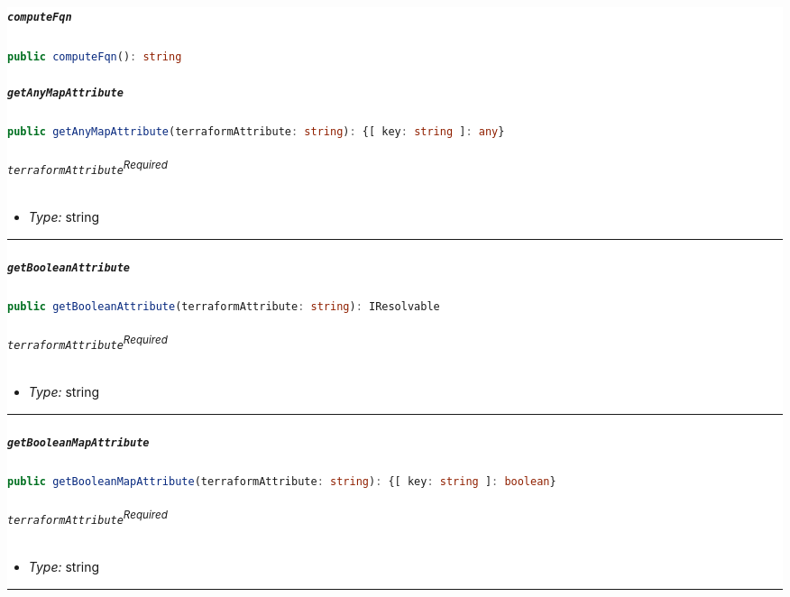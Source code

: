 
##### `computeFqn` <a name="computeFqn" id="@cdktf/provider-azurerm.diskEncryptionSet.DiskEncryptionSetIdentityOutputReference.computeFqn"></a>

```typescript
public computeFqn(): string
```

##### `getAnyMapAttribute` <a name="getAnyMapAttribute" id="@cdktf/provider-azurerm.diskEncryptionSet.DiskEncryptionSetIdentityOutputReference.getAnyMapAttribute"></a>

```typescript
public getAnyMapAttribute(terraformAttribute: string): {[ key: string ]: any}
```

###### `terraformAttribute`<sup>Required</sup> <a name="terraformAttribute" id="@cdktf/provider-azurerm.diskEncryptionSet.DiskEncryptionSetIdentityOutputReference.getAnyMapAttribute.parameter.terraformAttribute"></a>

- *Type:* string

---

##### `getBooleanAttribute` <a name="getBooleanAttribute" id="@cdktf/provider-azurerm.diskEncryptionSet.DiskEncryptionSetIdentityOutputReference.getBooleanAttribute"></a>

```typescript
public getBooleanAttribute(terraformAttribute: string): IResolvable
```

###### `terraformAttribute`<sup>Required</sup> <a name="terraformAttribute" id="@cdktf/provider-azurerm.diskEncryptionSet.DiskEncryptionSetIdentityOutputReference.getBooleanAttribute.parameter.terraformAttribute"></a>

- *Type:* string

---

##### `getBooleanMapAttribute` <a name="getBooleanMapAttribute" id="@cdktf/provider-azurerm.diskEncryptionSet.DiskEncryptionSetIdentityOutputReference.getBooleanMapAttribute"></a>

```typescript
public getBooleanMapAttribute(terraformAttribute: string): {[ key: string ]: boolean}
```

###### `terraformAttribute`<sup>Required</sup> <a name="terraformAttribute" id="@cdktf/provider-azurerm.diskEncryptionSet.DiskEncryptionSetIdentityOutputReference.getBooleanMapAttribute.parameter.terraformAttribute"></a>

- *Type:* string

---